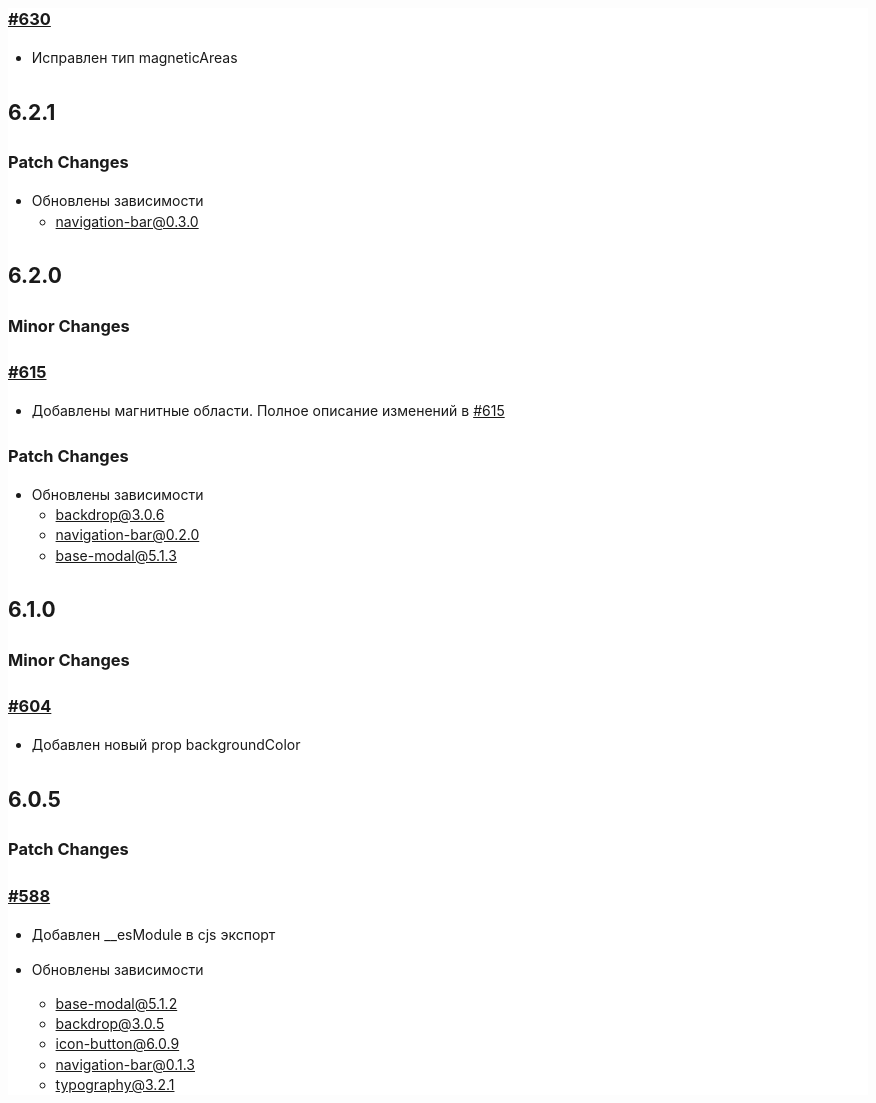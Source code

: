 ### [#630](https://github.com/core-ds/core-components/pull/630)

-   Исправлен тип magneticAreas

## 6.2.1

### Patch Changes

-   Обновлены зависимости
    -   navigation-bar@0.3.0

## 6.2.0

### Minor Changes

### [#615](https://github.com/core-ds/core-components/pull/615)

-   Добавлены магнитные области. Полное описание изменений в [#615](https://github.com/core-ds/core-components/pull/615)

### Patch Changes

-   Обновлены зависимости
    -   backdrop@3.0.6
    -   navigation-bar@0.2.0
    -   base-modal@5.1.3

## 6.1.0

### Minor Changes

### [#604](https://github.com/core-ds/core-components/pull/604)

-   Добавлен новый prop backgroundColor

## 6.0.5

### Patch Changes

### [#588](https://github.com/core-ds/core-components/pull/588)

-   Добавлен \_\_esModule в cjs экспорт

-   Обновлены зависимости
    -   base-modal@5.1.2
    -   backdrop@3.0.5
    -   icon-button@6.0.9
    -   navigation-bar@0.1.3
    -   typography@3.2.1
